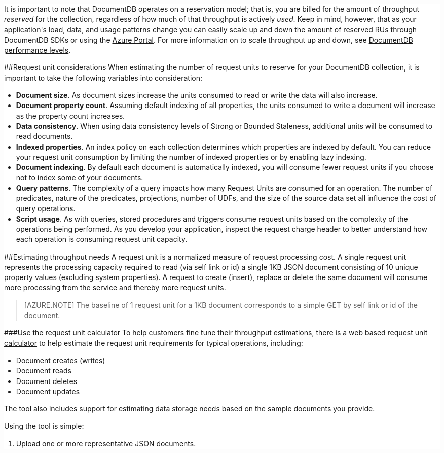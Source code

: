 It is important to note that DocumentDB operates on a reservation model; that is, you are billed for the amount of throughput *reserved* for the collection, regardless of how much of that throughput is actively *used*.  Keep in mind, however, that as your application's load, data, and usage patterns change you can easily scale up and down the amount of reserved RUs through DocumentDB SDKs or using the [Azure Portal](https://portal.azure.com).  For more information on to scale throughput up and down, see [DocumentDB performance levels](documentdb-performance-levels.md).

##Request unit considerations
When estimating the number of request units to reserve for your DocumentDB collection, it is important to take the following variables into consideration:

- **Document size**. As document sizes increase the units consumed to read or write the data will also increase.
- **Document property count**. Assuming default indexing of all properties, the units consumed to write a document will increase as the property count increases.
- **Data consistency**. When using data consistency levels of Strong or Bounded Staleness, additional units will be consumed to read documents.
- **Indexed properties**. An index policy on each collection determines which properties are indexed by default. You can reduce your request unit consumption by limiting the number of indexed properties or by enabling lazy indexing.
- **Document indexing**. By default each document is automatically indexed, you will consume fewer request units if you choose not to index some of your documents.
- **Query patterns**. The complexity of a query impacts how many Request Units are consumed for an operation. The number of predicates, nature of the predicates, projections, number of UDFs, and the size of the source data set all influence the cost of query operations.
- **Script usage**.  As with queries, stored procedures and triggers consume request units based on the complexity of the operations being performed. As you develop your application, inspect the request charge header to better understand how each operation is consuming request unit capacity.

##Estimating throughput needs
A request unit is a normalized measure of request processing cost. A single request unit represents the processing capacity required to read (via self link or id) a single 1KB JSON document consisting of 10 unique property values (excluding system properties). A request to create (insert), replace or delete the same document will consume more processing from the service and thereby more request units.   

> [AZURE.NOTE] The baseline of 1 request unit for a 1KB document corresponds to a simple GET by self link or id of the document.

###Use the request unit calculator
To help customers fine tune their throughput estimations, there is a web based [request unit calculator](https://www.documentdb.com/capacityplanner) to help estimate the request unit requirements for typical operations, including:

- Document creates (writes)
- Document reads
- Document deletes
- Document updates

The tool also includes support for estimating data storage needs based on the sample documents you provide.

Using the tool is simple:

1. Upload one or more representative JSON documents.


[1]: ./media/documentdb-request-units/queryexplorer.png 
[2]: ./media/documentdb-request-units/RUEstimatorUpload.png
[3]: ./media/documentdb-request-units/RUEstimatorDocuments.png
[4]: ./media/documentdb-request-units/RUEstimatorResults.png
[5]: ./media/documentdb-request-units/RUCalculator2.png